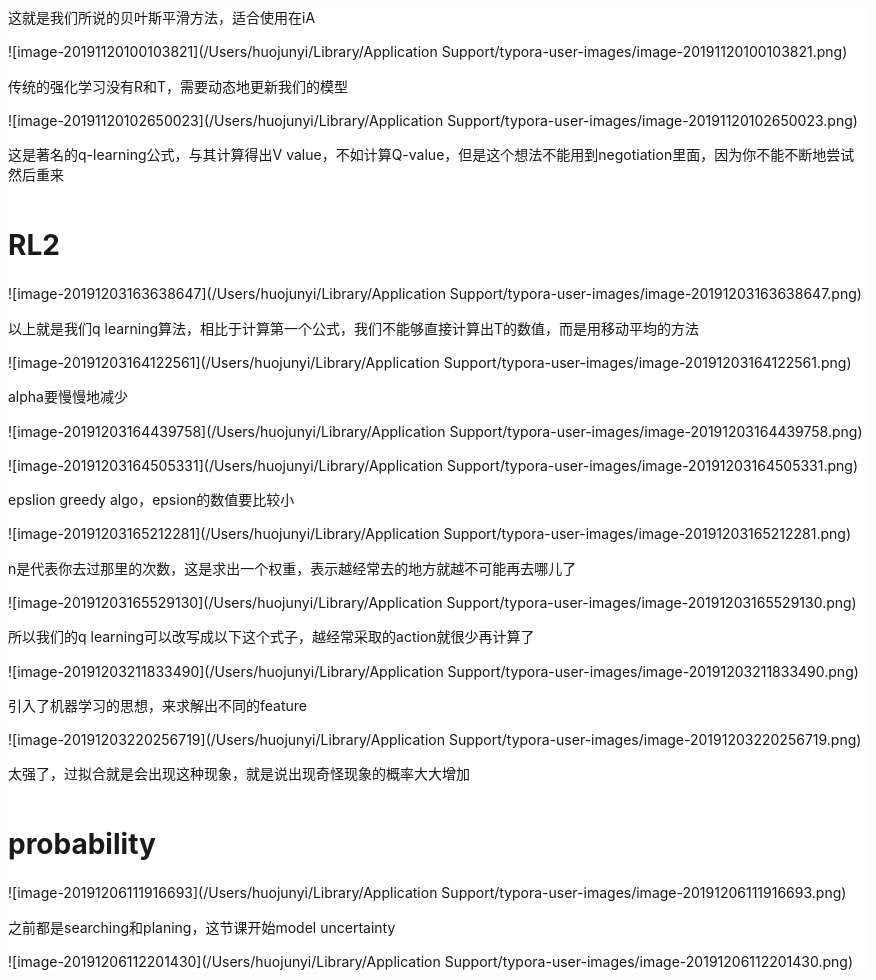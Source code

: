 这就是我们所说的贝叶斯平滑方法，适合使用在iA

![image-20191120100103821](/Users/huojunyi/Library/Application Support/typora-user-images/image-20191120100103821.png)

传统的强化学习没有R和T，需要动态地更新我们的模型

![image-20191120102650023](/Users/huojunyi/Library/Application Support/typora-user-images/image-20191120102650023.png)

这是著名的q-learning公式，与其计算得出V value，不如计算Q-value，但是这个想法不能用到negotiation里面，因为你不能不断地尝试然后重来

# RL2

![image-20191203163638647](/Users/huojunyi/Library/Application Support/typora-user-images/image-20191203163638647.png)

以上就是我们q learning算法，相比于计算第一个公式，我们不能够直接计算出T的数值，而是用移动平均的方法

![image-20191203164122561](/Users/huojunyi/Library/Application Support/typora-user-images/image-20191203164122561.png)

alpha要慢慢地减少

![image-20191203164439758](/Users/huojunyi/Library/Application Support/typora-user-images/image-20191203164439758.png)

![image-20191203164505331](/Users/huojunyi/Library/Application Support/typora-user-images/image-20191203164505331.png)

epslion greedy algo，epsion的数值要比较小



![image-20191203165212281](/Users/huojunyi/Library/Application Support/typora-user-images/image-20191203165212281.png)

n是代表你去过那里的次数，这是求出一个权重，表示越经常去的地方就越不可能再去哪儿了

![image-20191203165529130](/Users/huojunyi/Library/Application Support/typora-user-images/image-20191203165529130.png)

所以我们的q learning可以改写成以下这个式子，越经常采取的action就很少再计算了

![image-20191203211833490](/Users/huojunyi/Library/Application Support/typora-user-images/image-20191203211833490.png)

引入了机器学习的思想，来求解出不同的feature  



![image-20191203220256719](/Users/huojunyi/Library/Application Support/typora-user-images/image-20191203220256719.png)

太强了，过拟合就是会出现这种现象，就是说出现奇怪现象的概率大大增加

# probability

![image-20191206111916693](/Users/huojunyi/Library/Application Support/typora-user-images/image-20191206111916693.png)

之前都是searching和planing，这节课开始model uncertainty

![image-20191206112201430](/Users/huojunyi/Library/Application Support/typora-user-images/image-20191206112201430.png)

